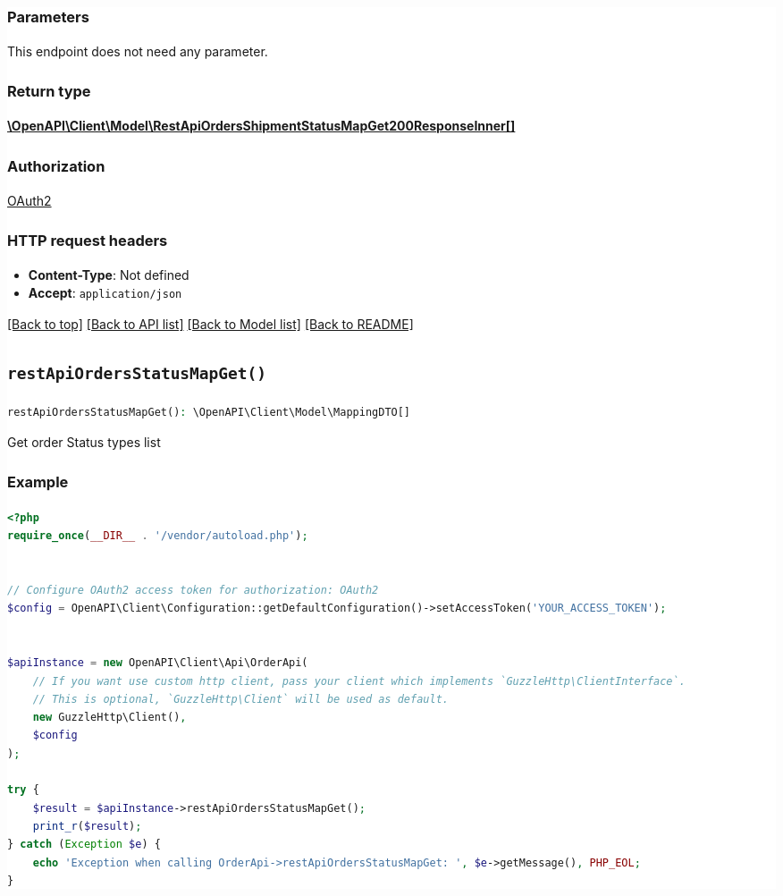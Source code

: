 ### Parameters

This endpoint does not need any parameter.

### Return type

[**\OpenAPI\Client\Model\RestApiOrdersShipmentStatusMapGet200ResponseInner[]**](../Model/RestApiOrdersShipmentStatusMapGet200ResponseInner.md)

### Authorization

[OAuth2](../../README.md#OAuth2)

### HTTP request headers

- **Content-Type**: Not defined
- **Accept**: `application/json`

[[Back to top]](#) [[Back to API list]](../../README.md#endpoints)
[[Back to Model list]](../../README.md#models)
[[Back to README]](../../README.md)

## `restApiOrdersStatusMapGet()`

```php
restApiOrdersStatusMapGet(): \OpenAPI\Client\Model\MappingDTO[]
```

Get order Status types list

### Example

```php
<?php
require_once(__DIR__ . '/vendor/autoload.php');


// Configure OAuth2 access token for authorization: OAuth2
$config = OpenAPI\Client\Configuration::getDefaultConfiguration()->setAccessToken('YOUR_ACCESS_TOKEN');


$apiInstance = new OpenAPI\Client\Api\OrderApi(
    // If you want use custom http client, pass your client which implements `GuzzleHttp\ClientInterface`.
    // This is optional, `GuzzleHttp\Client` will be used as default.
    new GuzzleHttp\Client(),
    $config
);

try {
    $result = $apiInstance->restApiOrdersStatusMapGet();
    print_r($result);
} catch (Exception $e) {
    echo 'Exception when calling OrderApi->restApiOrdersStatusMapGet: ', $e->getMessage(), PHP_EOL;
}
```
